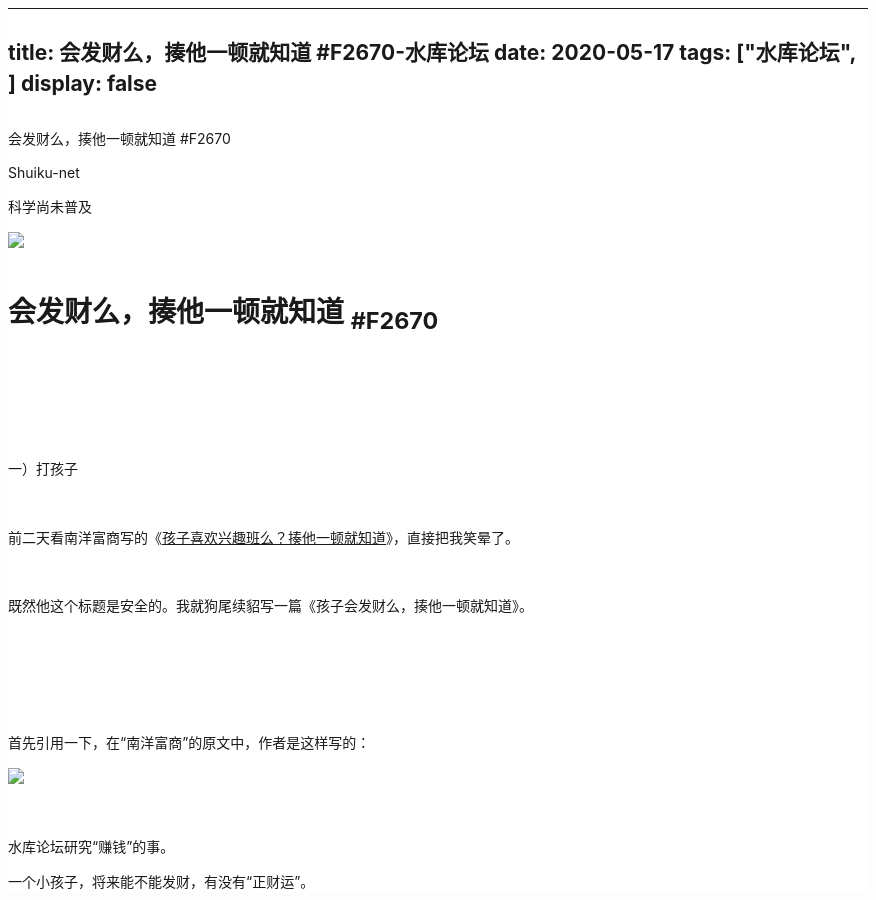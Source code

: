 
---
title:  会发财么，揍他一顿就知道 #F2670-水库论坛
date: 2020-05-17
tags: ["水库论坛", ]
display: false
---


## 



会发财么，揍他一顿就知道 #F2670




Shuiku-net




科学尚未普及


<img class="rich_pages js_insertlocalimg" data-backh="433" data-backw="578" data-ratio="0.7484375" data-s="300,640" src="https://mmbiz.qpic.cn/mmbiz_jpg/Ok4hZ0tV6r4AkD1tm88BhpONuyJCibKqsicnVtXBNCib0PfY72L4kSib8PpYWdTtKMFkia4YqZBibGYDKlpjhloWLaaQ/640?wx_fmt=jpeg" data-type="jpeg" data-w="1280" style="width: 100%;height: auto;"/>

# 会发财么，揍他一顿就知道 <sub>#F2670</sub>

&nbsp;

&nbsp;

&nbsp;

一）打孩子

&nbsp;

前二天看南洋富商写的《[孩子喜欢兴趣班么？揍他一顿就知道](https://mp.weixin.qq.com/s?__biz=MzU2NTgwOTE0MQ==&amp;mid=2247487437&amp;idx=1&amp;sn=ac8f01588a862e6ae5602c6d2fe87bf9&amp;scene=21#wechat_redirect)》，直接把我笑晕了。

&nbsp;

既然他这个标题是安全的。我就狗尾续貂写一篇《孩子会发财么，揍他一顿就知道》。

&nbsp;

&nbsp;

&nbsp;

首先引用一下，在“南洋富商”的原文中，作者是这样写的：&nbsp;

<img class="rich_pages js_insertlocalimg" data-backh="215" data-backw="578" data-ratio="0.37251356238698013" data-s="300,640" src="https://mmbiz.qpic.cn/mmbiz_png/Ok4hZ0tV6r4AkD1tm88BhpONuyJCibKqsMSBiar7LhfRae6ylTunDc7libX1fMsRNfEtCKiapetaXZfIWKWtlUPdzw/640?wx_fmt=png" data-type="png" data-w="1106" style="width: 100%;height: auto;"/>



&nbsp;

水库论坛研究“赚钱”的事。

一个小孩子，将来能不能发财，有没有“正财运”。
